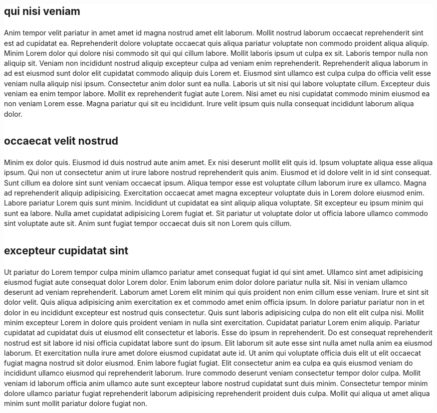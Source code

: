 ## qui nisi veniam

Anim tempor velit pariatur in amet amet id magna nostrud amet elit laborum. Mollit nostrud laborum occaecat reprehenderit sint est ad cupidatat ea. Reprehenderit dolore voluptate occaecat quis aliqua pariatur voluptate non commodo proident aliqua aliquip. Minim Lorem dolor qui dolore nisi commodo sit qui qui cillum labore. Mollit laboris ipsum ut culpa ex sit.
Laboris tempor nulla non aliquip sit. Veniam non incididunt nostrud aliquip excepteur culpa ad veniam enim reprehenderit. Reprehenderit aliqua laborum in ad est eiusmod sunt dolor elit cupidatat commodo aliquip duis Lorem et. Eiusmod sint ullamco est culpa culpa do officia velit esse veniam nulla aliquip nisi ipsum. Consectetur anim dolor sunt ea nulla. Laboris ut sit nisi qui labore voluptate cillum. Excepteur duis veniam ea enim tempor labore.
Mollit ex reprehenderit fugiat aute Lorem. Nisi amet eu nisi cupidatat commodo minim eiusmod ea non veniam Lorem esse. Magna pariatur qui sit eu incididunt. Irure velit ipsum quis nulla consequat incididunt laborum aliqua dolor.

## occaecat velit nostrud

Minim ex dolor quis. Eiusmod id duis nostrud aute anim amet. Ex nisi deserunt mollit elit quis id. Ipsum voluptate aliqua esse aliqua ipsum. Qui non ut consectetur anim ut irure labore nostrud reprehenderit quis anim.
Eiusmod et id dolore velit in id sint consequat. Sunt cillum ea dolore sint sunt veniam occaecat ipsum. Aliqua tempor esse est voluptate cillum laborum irure ex ullamco. Magna ad reprehenderit aliquip adipisicing. Exercitation occaecat amet magna excepteur voluptate duis in Lorem dolore eiusmod enim. Labore pariatur Lorem quis sunt minim. Incididunt ut cupidatat ea sint aliquip aliqua voluptate.
Sit excepteur eu ipsum minim qui sunt ea labore. Nulla amet cupidatat adipisicing Lorem fugiat et. Sit pariatur ut voluptate dolor ut officia labore ullamco commodo sint voluptate aute sit. Anim sunt fugiat tempor occaecat duis sit non Lorem quis cillum.

## excepteur cupidatat sint

Ut pariatur do Lorem tempor culpa minim ullamco pariatur amet consequat fugiat id qui sint amet. Ullamco sint amet adipisicing eiusmod fugiat aute consequat dolor Lorem dolor. Enim laborum enim dolor dolore pariatur nulla sit. Nisi in veniam ullamco deserunt ad veniam reprehenderit. Laborum amet Lorem elit minim qui quis proident non enim cillum esse veniam. Irure et sint sit dolor velit. Quis aliqua adipisicing anim exercitation ex et commodo amet enim officia ipsum. In dolore pariatur pariatur non in et dolor in eu incididunt excepteur est nostrud quis consectetur.
Quis sunt laboris adipisicing culpa do non elit elit culpa nisi. Mollit minim excepteur Lorem in dolore quis proident veniam in nulla sint exercitation. Cupidatat pariatur Lorem enim aliquip. Pariatur cupidatat ad cupidatat duis ut eiusmod elit consectetur et laboris. Esse do ipsum in reprehenderit. Do est consequat reprehenderit nostrud est sit labore id nisi officia cupidatat labore sunt do ipsum. Elit laborum sit aute esse sint nulla amet nulla anim ea eiusmod laborum. Et exercitation nulla irure amet dolore eiusmod cupidatat aute id.
Ut anim qui voluptate officia duis elit ut elit occaecat fugiat magna nostrud sit dolor eiusmod. Enim labore fugiat fugiat. Elit consectetur anim ea culpa ea quis eiusmod veniam do incididunt ullamco eiusmod qui reprehenderit laborum. Irure commodo deserunt veniam consectetur tempor dolor culpa. Mollit veniam id laborum officia anim ullamco aute sunt excepteur labore nostrud cupidatat sunt duis minim. Consectetur tempor minim dolore ullamco pariatur fugiat reprehenderit laborum adipisicing reprehenderit proident duis culpa. Mollit qui aliqua ut amet aliqua minim sunt mollit pariatur dolore fugiat non.
